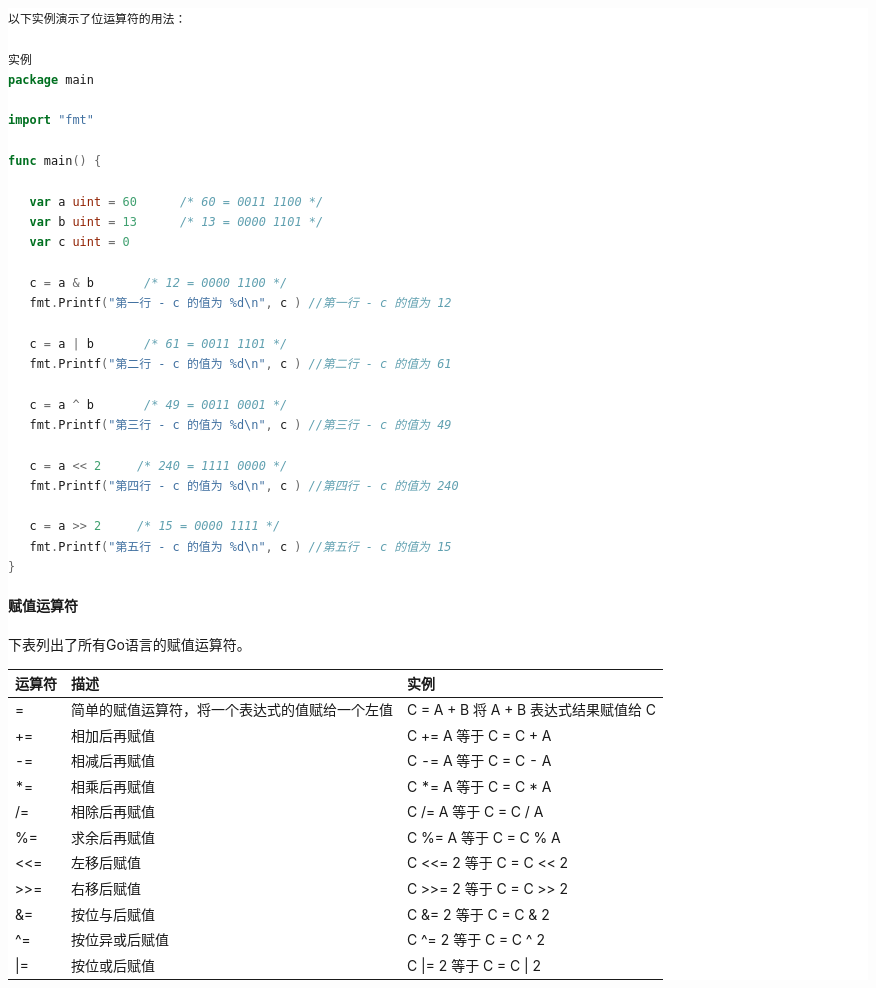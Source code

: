 ```go
以下实例演示了位运算符的用法：

实例
package main

import "fmt"

func main() {

   var a uint = 60      /* 60 = 0011 1100 */  
   var b uint = 13      /* 13 = 0000 1101 */
   var c uint = 0          

   c = a & b       /* 12 = 0000 1100 */
   fmt.Printf("第一行 - c 的值为 %d\n", c ) //第一行 - c 的值为 12

   c = a | b       /* 61 = 0011 1101 */ 
   fmt.Printf("第二行 - c 的值为 %d\n", c ) //第二行 - c 的值为 61

   c = a ^ b       /* 49 = 0011 0001 */
   fmt.Printf("第三行 - c 的值为 %d\n", c ) //第三行 - c 的值为 49

   c = a << 2     /* 240 = 1111 0000 */
   fmt.Printf("第四行 - c 的值为 %d\n", c ) //第四行 - c 的值为 240

   c = a >> 2     /* 15 = 0000 1111 */
   fmt.Printf("第五行 - c 的值为 %d\n", c ) //第五行 - c 的值为 15
}
```

#### 赋值运算符

下表列出了所有Go语言的赋值运算符。

| 运算符 | 描述                                           | 实例                                  |
| :----- | :--------------------------------------------- | :------------------------------------ |
| =      | 简单的赋值运算符，将一个表达式的值赋给一个左值 | C = A + B 将 A + B 表达式结果赋值给 C |
| +=     | 相加后再赋值                                   | C += A 等于 C = C + A                 |
| -=     | 相减后再赋值                                   | C -= A 等于 C = C - A                 |
| *=     | 相乘后再赋值                                   | C *= A 等于 C = C * A                 |
| /=     | 相除后再赋值                                   | C /= A 等于 C = C / A                 |
| %=     | 求余后再赋值                                   | C %= A 等于 C = C % A                 |
| <<=    | 左移后赋值                                     | C <<= 2 等于 C = C << 2               |
| >>=    | 右移后赋值                                     | C >>= 2 等于 C = C >> 2               |
| &=     | 按位与后赋值                                   | C &= 2 等于 C = C & 2                 |
| ^=     | 按位异或后赋值                                 | C ^= 2 等于 C = C ^ 2                 |
| \|=    | 按位或后赋值                                   | C \|= 2 等于 C = C \| 2               |
